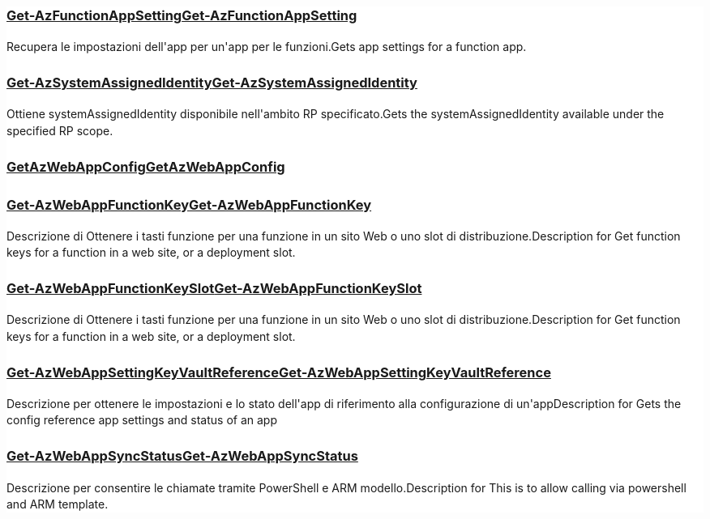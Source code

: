 ### [<span data-ttu-id="c0691-119">Get-AzFunctionAppSetting</span><span class="sxs-lookup"><span data-stu-id="c0691-119">Get-AzFunctionAppSetting</span></span>](Get-AzFunctionAppSetting.md)
<span data-ttu-id="c0691-120">Recupera le impostazioni dell'app per un'app per le funzioni.</span><span class="sxs-lookup"><span data-stu-id="c0691-120">Gets app settings for a function app.</span></span>

### [<span data-ttu-id="c0691-121">Get-AzSystemAssignedIdentity</span><span class="sxs-lookup"><span data-stu-id="c0691-121">Get-AzSystemAssignedIdentity</span></span>](Get-AzSystemAssignedIdentity.md)
<span data-ttu-id="c0691-122">Ottiene systemAssignedIdentity disponibile nell'ambito RP specificato.</span><span class="sxs-lookup"><span data-stu-id="c0691-122">Gets the systemAssignedIdentity available under the specified RP scope.</span></span>

### [<span data-ttu-id="c0691-123">GetAzWebAppConfig</span><span class="sxs-lookup"><span data-stu-id="c0691-123">GetAzWebAppConfig</span></span>](GetAzWebAppConfig.md)


### [<span data-ttu-id="c0691-124">Get-AzWebAppFunctionKey</span><span class="sxs-lookup"><span data-stu-id="c0691-124">Get-AzWebAppFunctionKey</span></span>](Get-AzWebAppFunctionKey.md)
<span data-ttu-id="c0691-125">Descrizione di Ottenere i tasti funzione per una funzione in un sito Web o uno slot di distribuzione.</span><span class="sxs-lookup"><span data-stu-id="c0691-125">Description for Get function keys for a function in a web site, or a deployment slot.</span></span>

### [<span data-ttu-id="c0691-126">Get-AzWebAppFunctionKeySlot</span><span class="sxs-lookup"><span data-stu-id="c0691-126">Get-AzWebAppFunctionKeySlot</span></span>](Get-AzWebAppFunctionKeySlot.md)
<span data-ttu-id="c0691-127">Descrizione di Ottenere i tasti funzione per una funzione in un sito Web o uno slot di distribuzione.</span><span class="sxs-lookup"><span data-stu-id="c0691-127">Description for Get function keys for a function in a web site, or a deployment slot.</span></span>

### [<span data-ttu-id="c0691-128">Get-AzWebAppSettingKeyVaultReference</span><span class="sxs-lookup"><span data-stu-id="c0691-128">Get-AzWebAppSettingKeyVaultReference</span></span>](Get-AzWebAppSettingKeyVaultReference.md)
<span data-ttu-id="c0691-129">Descrizione per ottenere le impostazioni e lo stato dell'app di riferimento alla configurazione di un'app</span><span class="sxs-lookup"><span data-stu-id="c0691-129">Description for Gets the config reference app settings and status of an app</span></span>

### [<span data-ttu-id="c0691-130">Get-AzWebAppSyncStatus</span><span class="sxs-lookup"><span data-stu-id="c0691-130">Get-AzWebAppSyncStatus</span></span>](Get-AzWebAppSyncStatus.md)
<span data-ttu-id="c0691-131">Descrizione per consentire le chiamate tramite PowerShell e ARM modello.</span><span class="sxs-lookup"><span data-stu-id="c0691-131">Description for This is to allow calling via powershell and ARM template.</span></span>
